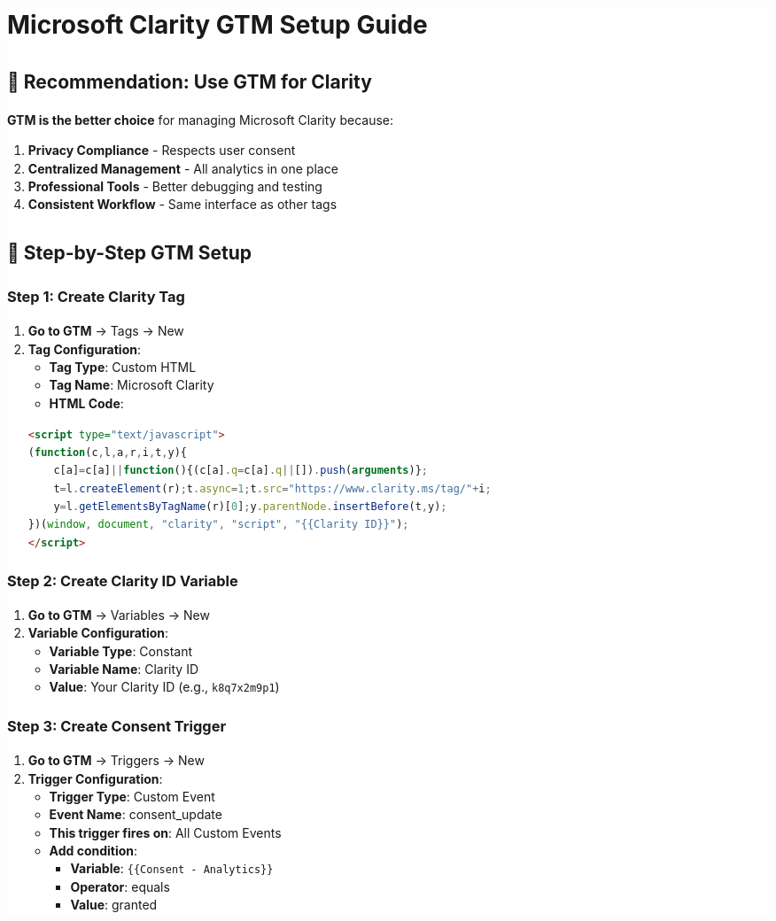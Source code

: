 # Microsoft Clarity GTM Setup Guide

## 🎯 **Recommendation: Use GTM for Clarity**

**GTM is the better choice** for managing Microsoft Clarity because:

1. **Privacy Compliance** - Respects user consent
2. **Centralized Management** - All analytics in one place
3. **Professional Tools** - Better debugging and testing
4. **Consistent Workflow** - Same interface as other tags

## 🚀 **Step-by-Step GTM Setup**

### **Step 1: Create Clarity Tag**

1. **Go to GTM** → Tags → New
2. **Tag Configuration**:
   - **Tag Type**: Custom HTML
   - **Tag Name**: Microsoft Clarity
   - **HTML Code**:
   ```html
   <script type="text/javascript">
   (function(c,l,a,r,i,t,y){
       c[a]=c[a]||function(){(c[a].q=c[a].q||[]).push(arguments)};
       t=l.createElement(r);t.async=1;t.src="https://www.clarity.ms/tag/"+i;
       y=l.getElementsByTagName(r)[0];y.parentNode.insertBefore(t,y);
   })(window, document, "clarity", "script", "{{Clarity ID}}");
   </script>
   ```

### **Step 2: Create Clarity ID Variable**

1. **Go to GTM** → Variables → New
2. **Variable Configuration**:
   - **Variable Type**: Constant
   - **Variable Name**: Clarity ID
   - **Value**: Your Clarity ID (e.g., `k8q7x2m9p1`)

### **Step 3: Create Consent Trigger**

1. **Go to GTM** → Triggers → New
2. **Trigger Configuration**:
   - **Trigger Type**: Custom Event
   - **Event Name**: consent_update
   - **This trigger fires on**: All Custom Events
   - **Add condition**:
     - **Variable**: `{{Consent - Analytics}}`
     - **Operator**: equals
     - **Value**: granted
